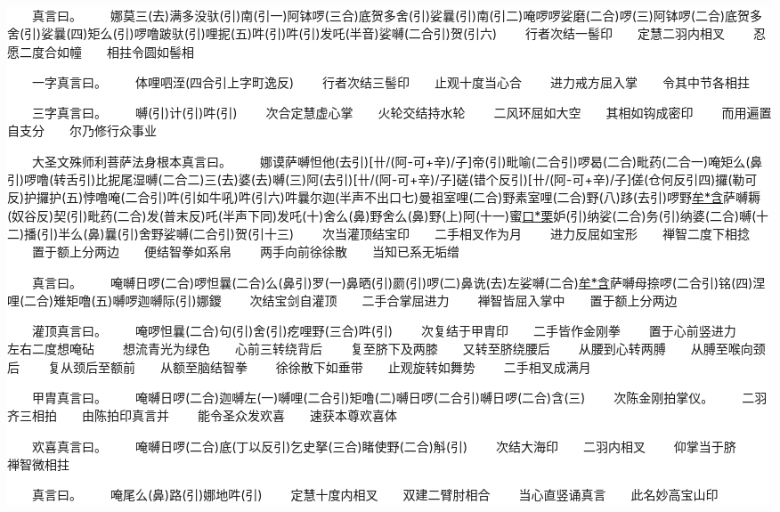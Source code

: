 　　真言曰。
　　娜莫三(去)满多没驮(引)南(引一)阿钵啰(三合)底贺多舍(引)娑曩(引)南(引二)唵啰啰娑磨(二合)啰(三)阿钵啰(二合)底贺多舍(引)娑曩(四)矩么(引)啰噜跛驮(引)哩抳(五)吽(引)吽(引)发吒(半音)娑嚩(二合引)贺(引六)
　　行者次结一髻印　　定慧二羽内相叉
　　忍愿二度合如幢　　相拄令圆如髻相

　　一字真言曰。
　　体哩呬洷(四合引上字町逸反)
　　行者次结三髻印　　止观十度当心合
　　进力戒方屈入掌　　令其中节各相拄

　　三字真言曰。
　　嚩(引)计(引)吽(引)
　　次合定慧虚心掌　　火轮交结持水轮
　　二风环屈如大空　　其相如钩成密印
　　而用遍置自支分　　尔乃修行众事业

　　大圣文殊师利菩萨法身根本真言曰。
　　娜谟萨嚩怛他(去引)[卄/(阿-可+辛)/子]帝(引)毗喻(二合引)啰曷(二合)毗药(二合一)唵矩么(鼻引)啰噜(转舌引)比抳尾湿嚩(二合二)三(去)婆(去)嚩(三)阿(去引)[卄/(阿-可+辛)/子]磋(错个反引)[卄/(阿-可+辛)/子]傞(仓何反引四)攞(勒可反)护攞护(五)悖噜唵(二合引)吽(引如牛吼)吽(引六)吽曩尔迦(半声不出口七)曼祖室哩(二合)野素室哩(二合)野(八)跢(去引)啰野[牟*含](牟敢反引九)萨嚩耨(奴谷反)契(引)毗药(二合)发(普末反)吒(半声下同)发吒(十)舍么(鼻)野舍么(鼻)野(上)阿(十一)蜜[口*栗](二合转舌)妒(引)纳娑(二合)务(引)纳婆(二合)嚩(十二)播(引)半么(鼻)曩(引)舍野娑嚩(二合引)贺(引十三)
　　次当灌顶结宝印　　二手相叉作为月
　　进力反屈如宝形　　禅智二度下相捻
　　置于额上分两边　　便结智拳如系帛
　　两手向前徐徐散　　当知已系无垢缯

　　真言曰。
　　唵嚩日啰(二合)啰怛曩(二合)么(鼻引)罗(一)鼻晒(引)罽(引)啰(二)鼻诜(去)左娑嚩(二合)[牟*含](引三)萨嚩母捺啰(二合引)铭(四)涅哩(二合)雉矩噜(五)嚩啰迦嚩际(引)娜鑁
　　次结宝剑自灌顶　　二手合掌屈进力
　　禅智皆屈入掌中　　置于额上分两边

　　灌顶真言曰。
　　唵啰怛曩(二合)句(引)舍(引)疙哩野(三合)吽(引)
　　次复结于甲胄印　　二手皆作金刚拳
　　置于心前竖进力　　左右二度想唵砧
　　想流青光为绿色　　心前三转绕背后
　　复至脐下及两膝　　又转至脐绕腰后
　　从腰到心转两膊　　从膊至喉向颈后
　　复从颈后至额前　　从额至脑结智拳
　　徐徐散下如垂带　　止观旋转如舞势
　　二手相叉成满月

　　甲胄真言曰。
　　唵嚩日啰(二合)迦嚩左(一)嚩哩(二合引)矩噜(二)嚩日啰(二合引)嚩日啰(二合)含(三)
　　次陈金刚拍掌仪。
　　二羽齐三相拍　　由陈拍印真言并
　　能令圣众发欢喜　　速获本尊欢喜体

　　欢喜真言曰。
　　唵嚩日啰(二合)底(丁以反引)乞史拏(三合)睹使野(二合)斛(引)
　　次结大海印　　二羽内相叉
　　仰掌当于脐　　禅智微相拄

　　真言曰。
　　唵尾么(鼻)路(引)娜地吽(引)
　　定慧十度内相叉　　双建二臂肘相合
　　当心直竖诵真言　　此名妙高宝山印
